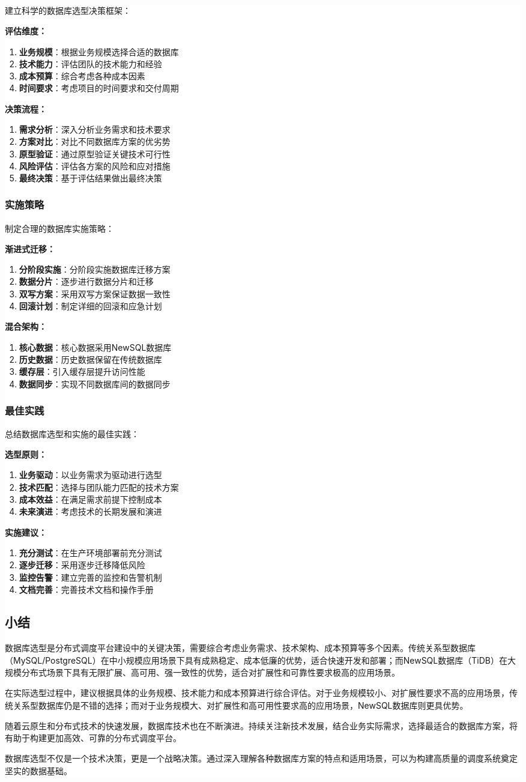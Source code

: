 建立科学的数据库选型决策框架：

**评估维度：**
1. **业务规模**：根据业务规模选择合适的数据库
2. **技术能力**：评估团队的技术能力和经验
3. **成本预算**：综合考虑各种成本因素
4. **时间要求**：考虑项目的时间要求和交付周期

**决策流程：**
1. **需求分析**：深入分析业务需求和技术要求
2. **方案对比**：对比不同数据库方案的优劣势
3. **原型验证**：通过原型验证关键技术可行性
4. **风险评估**：评估各方案的风险和应对措施
5. **最终决策**：基于评估结果做出最终决策

### 实施策略

制定合理的数据库实施策略：

**渐进式迁移：**
1. **分阶段实施**：分阶段实施数据库迁移方案
2. **数据分片**：逐步进行数据分片和迁移
3. **双写方案**：采用双写方案保证数据一致性
4. **回滚计划**：制定详细的回滚和应急计划

**混合架构：**
1. **核心数据**：核心数据采用NewSQL数据库
2. **历史数据**：历史数据保留在传统数据库
3. **缓存层**：引入缓存层提升访问性能
4. **数据同步**：实现不同数据库间的数据同步

### 最佳实践

总结数据库选型和实施的最佳实践：

**选型原则：**
1. **业务驱动**：以业务需求为驱动进行选型
2. **技术匹配**：选择与团队能力匹配的技术方案
3. **成本效益**：在满足需求前提下控制成本
4. **未来演进**：考虑技术的长期发展和演进

**实施建议：**
1. **充分测试**：在生产环境部署前充分测试
2. **逐步迁移**：采用逐步迁移降低风险
3. **监控告警**：建立完善的监控和告警机制
4. **文档完善**：完善技术文档和操作手册

## 小结

数据库选型是分布式调度平台建设中的关键决策，需要综合考虑业务需求、技术架构、成本预算等多个因素。传统关系型数据库（MySQL/PostgreSQL）在中小规模应用场景下具有成熟稳定、成本低廉的优势，适合快速开发和部署；而NewSQL数据库（TiDB）在大规模分布式场景下具有无限扩展、高可用、强一致性的优势，适合对扩展性和可靠性要求极高的应用场景。

在实际选型过程中，建议根据具体的业务规模、技术能力和成本预算进行综合评估。对于业务规模较小、对扩展性要求不高的应用场景，传统关系型数据库仍是不错的选择；而对于业务规模大、对扩展性和高可用性要求高的应用场景，NewSQL数据库则更具优势。

随着云原生和分布式技术的快速发展，数据库技术也在不断演进。持续关注新技术发展，结合业务实际需求，选择最适合的数据库方案，将有助于构建更加高效、可靠的分布式调度平台。

数据库选型不仅是一个技术决策，更是一个战略决策。通过深入理解各种数据库方案的特点和适用场景，可以为构建高质量的调度系统奠定坚实的数据基础。